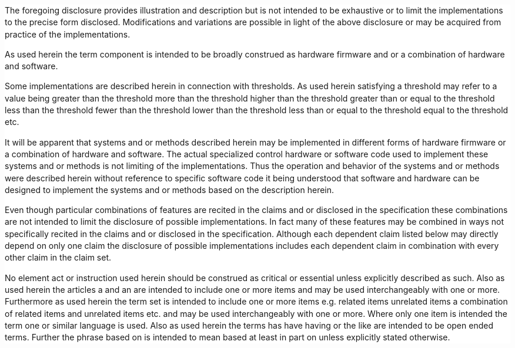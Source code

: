 The foregoing disclosure provides illustration and description but is not intended to be exhaustive or to limit the implementations to the precise form disclosed. Modifications and variations are possible in light of the above disclosure or may be acquired from practice of the implementations.

As used herein the term component is intended to be broadly construed as hardware firmware and or a combination of hardware and software.

Some implementations are described herein in connection with thresholds. As used herein satisfying a threshold may refer to a value being greater than the threshold more than the threshold higher than the threshold greater than or equal to the threshold less than the threshold fewer than the threshold lower than the threshold less than or equal to the threshold equal to the threshold etc.

It will be apparent that systems and or methods described herein may be implemented in different forms of hardware firmware or a combination of hardware and software. The actual specialized control hardware or software code used to implement these systems and or methods is not limiting of the implementations. Thus the operation and behavior of the systems and or methods were described herein without reference to specific software code it being understood that software and hardware can be designed to implement the systems and or methods based on the description herein.

Even though particular combinations of features are recited in the claims and or disclosed in the specification these combinations are not intended to limit the disclosure of possible implementations. In fact many of these features may be combined in ways not specifically recited in the claims and or disclosed in the specification. Although each dependent claim listed below may directly depend on only one claim the disclosure of possible implementations includes each dependent claim in combination with every other claim in the claim set.

No element act or instruction used herein should be construed as critical or essential unless explicitly described as such. Also as used herein the articles a and an are intended to include one or more items and may be used interchangeably with one or more. Furthermore as used herein the term set is intended to include one or more items e.g. related items unrelated items a combination of related items and unrelated items etc. and may be used interchangeably with one or more. Where only one item is intended the term one or similar language is used. Also as used herein the terms has have having or the like are intended to be open ended terms. Further the phrase based on is intended to mean based at least in part on unless explicitly stated otherwise.

